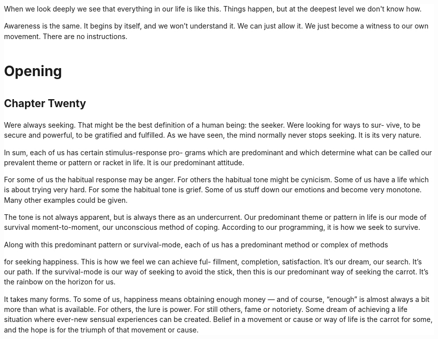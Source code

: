 When we look deeply we see that everything in our life 
is like this. Things happen, but at the deepest level we don't 
know how. 

Awareness is the same. It begins by itself, and we won’t 
understand it. We can just allow it. We just become a witness 
to our own movement. There are no instructions. 




# Opening 


## Chapter Twenty 


Were always seeking. That might be the best definition 
of a human being: the seeker. Were looking for ways to sur- 
vive, to be secure and powerful, to be gratified and fulfilled. As 
we have seen, the mind normally never stops seeking. It is its 
very nature. 

In sum, each of us has certain stimulus-response pro- 
grams which are predominant and which determine what can 
be called our prevalent theme or pattern or racket in life. It is 
our predominant attitude. 

For some of us the habitual response may be anger. For 
others the habitual tone might be cynicism. Some of us have 
a life which is about trying very hard. For some the habitual 
tone is grief. Some of us stuff down our emotions and become 
very monotone. Many other examples could be given. 

The tone is not always apparent, but is always there as 
an undercurrent. Our predominant theme or pattern in life is 
our mode of survival moment-to-moment, our unconscious 
method of coping. According to our programming, it is how 
we seek to survive. 

Along with this predominant pattern or survival-mode, 
each of us has a predominant method or complex of methods 

for seeking happiness. This is how we feel we can achieve ful- 
fillment, completion, satisfaction. It’s our dream, our search. 
It’s our path. If the survival-mode is our way of seeking to 
avoid the stick, then this is our predominant way of seeking 
the carrot. It’s the rainbow on the horizon for us. 

It takes many forms. To some of us, happiness means 
obtaining enough money — and of course, “enough” is almost 
always a bit more than what is available. For others, the lure is 
power. For still others, fame or notoriety. Some dream of 
achieving a life situation where ever-new sensual experiences 
can be created. Belief in a movement or cause or way of life is 
the carrot for some, and the hope is for the triumph of that 
movement or cause. 
